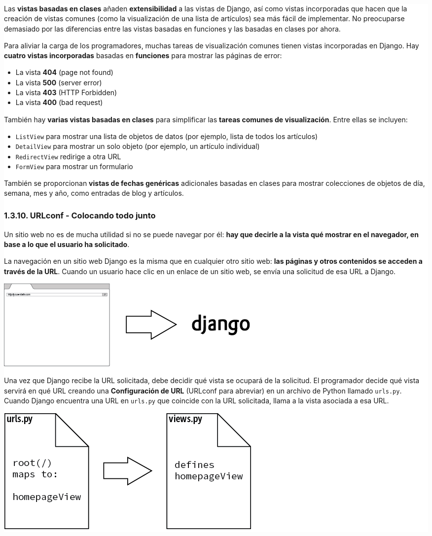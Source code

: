 Las **vistas basadas en clases** añaden **extensibilidad** a las vistas de Django, así como vistas incorporadas que hacen que la creación de vistas comunes (como la visualización de una lista de artículos) sea más fácil de implementar. No preocuparse demasiado por las diferencias entre las vistas basadas en funciones y las basadas en clases por ahora.

Para aliviar la carga de los programadores, muchas tareas de visualización comunes tienen vistas incorporadas en Django. Hay **cuatro vistas incorporadas** basadas en **funciones** para mostrar las páginas de error:

- La vista **404** (page not found)
- La vista **500** (server error)
- La vista **403** (HTTP Forbidden)
- La vista **400** (bad request)

También hay **varias vistas basadas en clases** para simplificar las **tareas comunes de visualización**. Entre ellas se incluyen:

- `ListView` para mostrar una lista de objetos de datos (por ejemplo, lista de todos los artículos)
- `DetailView` para mostrar un solo objeto (por ejemplo, un artículo individual)
- `RedirectView` redirige a otra URL
- `FormView` para mostrar un formulario

También se proporcionan **vistas de fechas genéricas** adicionales basadas en clases para mostrar colecciones de objetos de día, semana, mes y año, como entradas de blog y artículos.

### 1.3.10. URLconf - Colocando todo junto

Un sitio web no es de mucha utilidad si no se puede navegar por él: **hay que decirle a la vista qué mostrar en el navegador, en base a lo que el usuario ha solicitado**.

La navegación en un sitio web Django es la misma que en cualquier otro sitio web: **las páginas y otros contenidos se acceden a través de la URL**. Cuando un usuario hace clic en un enlace de un sitio web, se envía una solicitud de esa URL a Django.

![img](./img_introduccion/browser2django.png)

Una vez que Django recibe la URL solicitada, debe decidir qué vista se ocupará de la solicitud. El programador decide qué vista servirá en qué URL creando una **Configuración de URL** (URLconf para abreviar) en un archivo de Python llamado `urls.py`. Cuando Django encuentra una URL en `urls.py` que coincide con la URL solicitada, llama a la vista asociada a esa URL.

![Django Tutorials - URLs to View](./img_introduccion/urls2view.png)
